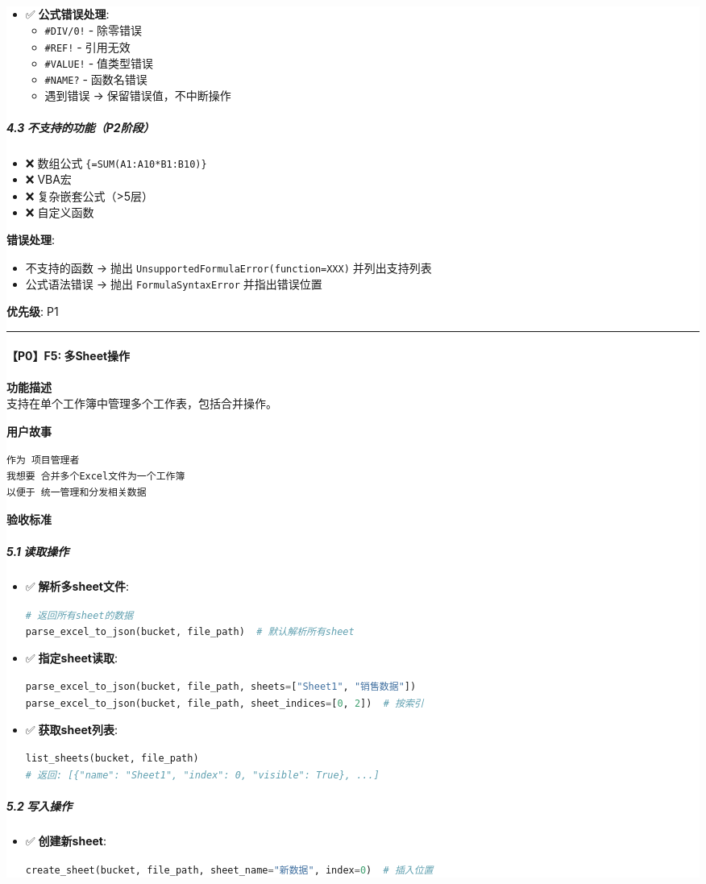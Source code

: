 - ✅ **公式错误处理**:
  - `#DIV/0!` - 除零错误
  - `#REF!` - 引用无效
  - `#VALUE!` - 值类型错误
  - `#NAME?` - 函数名错误
  - 遇到错误 → 保留错误值，不中断操作

##### 4.3 不支持的功能（P2阶段）
- ❌ 数组公式 `{=SUM(A1:A10*B1:B10)}`
- ❌ VBA宏
- ❌ 复杂嵌套公式（>5层）
- ❌ 自定义函数

**错误处理**:
- 不支持的函数 → 抛出 `UnsupportedFormulaError(function=XXX)` 并列出支持列表
- 公式语法错误 → 抛出 `FormulaSyntaxError` 并指出错误位置

**优先级**: P1

---

#### 【P0】F5: 多Sheet操作

**功能描述**  
支持在单个工作簿中管理多个工作表，包括合并操作。

**用户故事**
```
作为 项目管理者
我想要 合并多个Excel文件为一个工作簿
以便于 统一管理和分发相关数据
```

**验收标准**

##### 5.1 读取操作
- ✅ **解析多sheet文件**:
  ```python
  # 返回所有sheet的数据
  parse_excel_to_json(bucket, file_path)  # 默认解析所有sheet
  ```
  
- ✅ **指定sheet读取**:
  ```python
  parse_excel_to_json(bucket, file_path, sheets=["Sheet1", "销售数据"])
  parse_excel_to_json(bucket, file_path, sheet_indices=[0, 2])  # 按索引
  ```
  
- ✅ **获取sheet列表**:
  ```python
  list_sheets(bucket, file_path)
  # 返回: [{"name": "Sheet1", "index": 0, "visible": True}, ...]
  ```

##### 5.2 写入操作
- ✅ **创建新sheet**:
  ```python
  create_sheet(bucket, file_path, sheet_name="新数据", index=0)  # 插入位置
  ```
  